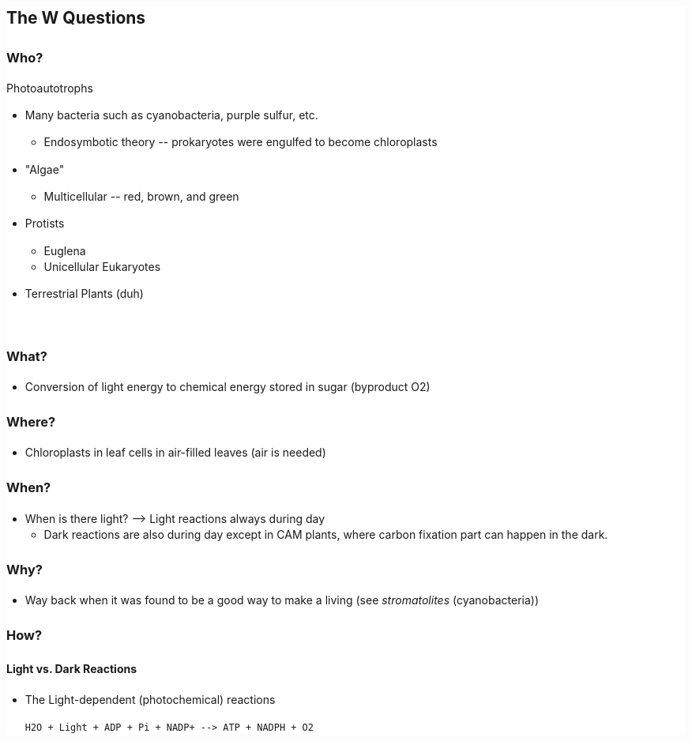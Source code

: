 

## The W Questions

### Who?

Photoautotrophs

- Many bacteria such as cyanobacteria, purple sulfur, etc.

  - Endosymbotic theory -- prokaryotes were engulfed to become chloroplasts

- "Algae"

  - Multicellular -- red, brown, and green

- Protists

  - Euglena
  - Unicellular Eukaryotes

- Terrestrial Plants (duh)

  ​

### What?

- Conversion of light energy to chemical energy stored in sugar (byproduct O2)



### Where?

- Chloroplasts in leaf cells in air-filled leaves (air is needed)



### When?

- When is there light? --> Light reactions always during day
  - Dark reactions are also during day except in CAM plants, where carbon fixation part can happen in the dark.



### Why?

- Way back when it was found to be a good way to make a living (see *stromatolites* (cyanobacteria))



### How?

#### 	Light vs. Dark Reactions

- The Light-dependent (photochemical) reactions

  `H2O + Light + ADP + Pi + NADP+ --> ATP + NADPH + O2`
